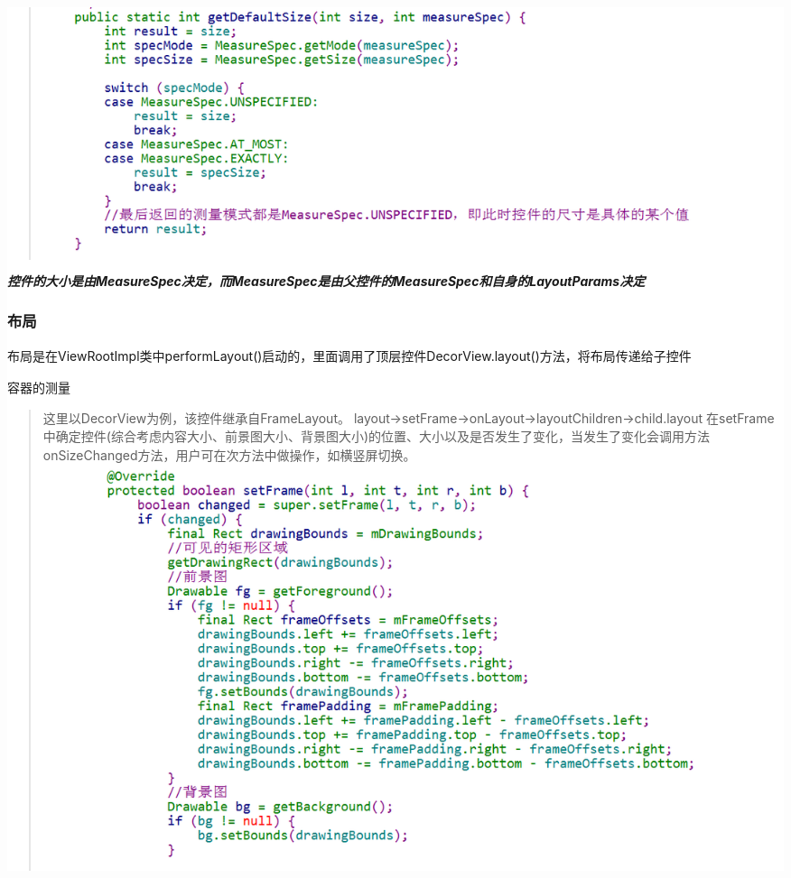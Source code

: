 > ![img](img/View_3.png)


***控件的大小是由MeasureSpec决定，而MeasureSpec是由父控件的MeasureSpec和自身的LayoutParams决定***

### 布局

布局是在ViewRootImpl类中performLayout()启动的，里面调用了顶层控件DecorView.layout()方法，将布局传递给子控件

容器的测量
> 这里以DecorView为例，该控件继承自FrameLayout。
> layout->setFrame->onLayout->layoutChildren->child.layout
> 在setFrame中确定控件(综合考虑内容大小、前景图大小、背景图大小)的位置、大小以及是否发生了变化，当发生了变化会调用方法onSizeChanged方法，用户可在次方法中做操作，如横竖屏切换。
> ![img](img/FrameLayout_layout_3.png)